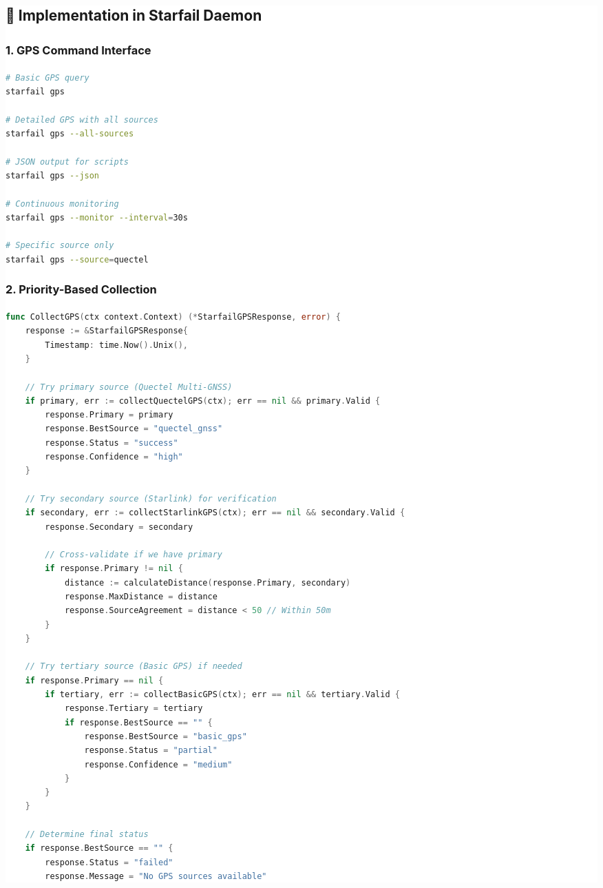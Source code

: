 ## 🔧 **Implementation in Starfail Daemon**

### **1. GPS Command Interface**
```bash
# Basic GPS query
starfail gps

# Detailed GPS with all sources
starfail gps --all-sources

# JSON output for scripts
starfail gps --json

# Continuous monitoring
starfail gps --monitor --interval=30s

# Specific source only
starfail gps --source=quectel
```

### **2. Priority-Based Collection**
```go
func CollectGPS(ctx context.Context) (*StarfailGPSResponse, error) {
    response := &StarfailGPSResponse{
        Timestamp: time.Now().Unix(),
    }
    
    // Try primary source (Quectel Multi-GNSS)
    if primary, err := collectQuectelGPS(ctx); err == nil && primary.Valid {
        response.Primary = primary
        response.BestSource = "quectel_gnss"
        response.Status = "success"
        response.Confidence = "high"
    }
    
    // Try secondary source (Starlink) for verification
    if secondary, err := collectStarlinkGPS(ctx); err == nil && secondary.Valid {
        response.Secondary = secondary
        
        // Cross-validate if we have primary
        if response.Primary != nil {
            distance := calculateDistance(response.Primary, secondary)
            response.MaxDistance = distance
            response.SourceAgreement = distance < 50 // Within 50m
        }
    }
    
    // Try tertiary source (Basic GPS) if needed
    if response.Primary == nil {
        if tertiary, err := collectBasicGPS(ctx); err == nil && tertiary.Valid {
            response.Tertiary = tertiary
            if response.BestSource == "" {
                response.BestSource = "basic_gps"
                response.Status = "partial"
                response.Confidence = "medium"
            }
        }
    }
    
    // Determine final status
    if response.BestSource == "" {
        response.Status = "failed"
        response.Message = "No GPS sources available"
```